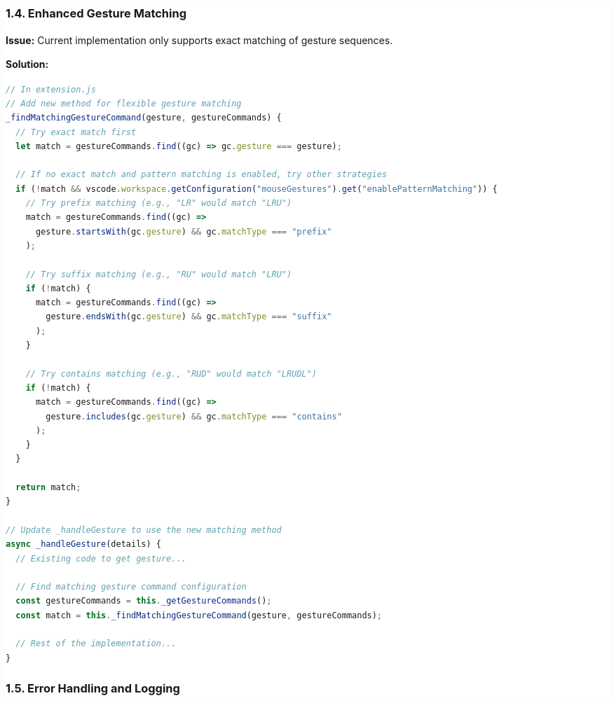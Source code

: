 ### 1.4. Enhanced Gesture Matching

**Issue:** Current implementation only supports exact matching of gesture sequences.

**Solution:**

```javascript
// In extension.js
// Add new method for flexible gesture matching
_findMatchingGestureCommand(gesture, gestureCommands) {
  // Try exact match first
  let match = gestureCommands.find((gc) => gc.gesture === gesture);

  // If no exact match and pattern matching is enabled, try other strategies
  if (!match && vscode.workspace.getConfiguration("mouseGestures").get("enablePatternMatching")) {
    // Try prefix matching (e.g., "LR" would match "LRU")
    match = gestureCommands.find((gc) =>
      gesture.startsWith(gc.gesture) && gc.matchType === "prefix"
    );

    // Try suffix matching (e.g., "RU" would match "LRU")
    if (!match) {
      match = gestureCommands.find((gc) =>
        gesture.endsWith(gc.gesture) && gc.matchType === "suffix"
      );
    }

    // Try contains matching (e.g., "RUD" would match "LRUDL")
    if (!match) {
      match = gestureCommands.find((gc) =>
        gesture.includes(gc.gesture) && gc.matchType === "contains"
      );
    }
  }

  return match;
}

// Update _handleGesture to use the new matching method
async _handleGesture(details) {
  // Existing code to get gesture...

  // Find matching gesture command configuration
  const gestureCommands = this._getGestureCommands();
  const match = this._findMatchingGestureCommand(gesture, gestureCommands);

  // Rest of the implementation...
}
```

### 1.5. Error Handling and Logging
